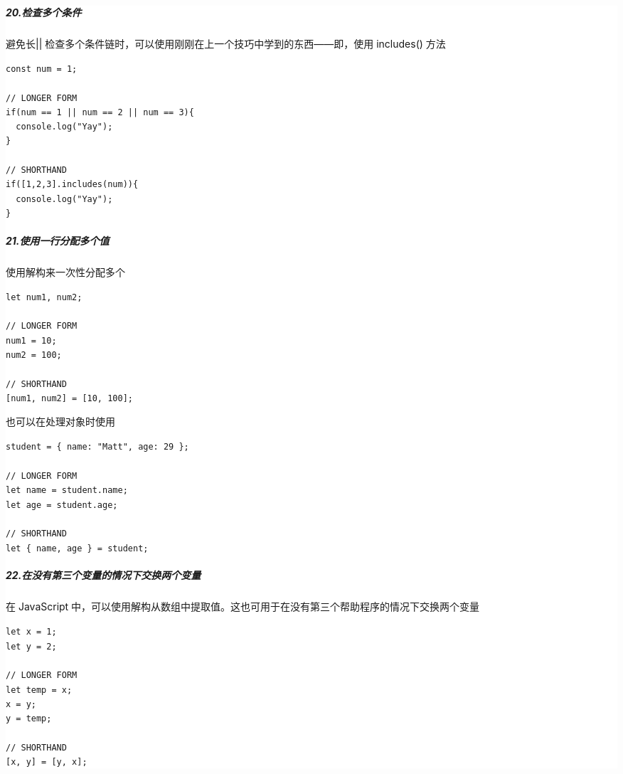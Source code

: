 ##### 20.检查多个条件

避免长|| 检查多个条件链时，可以使用刚刚在上一个技巧中学到的东西——即，使用 includes() 方法

```
const num = 1;

// LONGER FORM
if(num == 1 || num == 2 || num == 3){
  console.log("Yay");
}

// SHORTHAND
if([1,2,3].includes(num)){
  console.log("Yay");
}

```

##### 21.使用一行分配多个值

使用解构来一次性分配多个

```
let num1, num2;

// LONGER FORM
num1 = 10;
num2 = 100;

// SHORTHAND
[num1, num2] = [10, 100];

```

也可以在处理对象时使用

```
student = { name: "Matt", age: 29 };

// LONGER FORM
let name = student.name;
let age = student.age;

// SHORTHAND
let { name, age } = student;

```

##### 22.在没有第三个变量的情况下交换两个变量

在 JavaScript 中，可以使用解构从数组中提取值。这也可用于在没有第三个帮助程序的情况下交换两个变量

```
let x = 1;
let y = 2;

// LONGER FORM
let temp = x;
x = y;
y = temp;

// SHORTHAND
[x, y] = [y, x];

```


  [type]: 'kiwi'